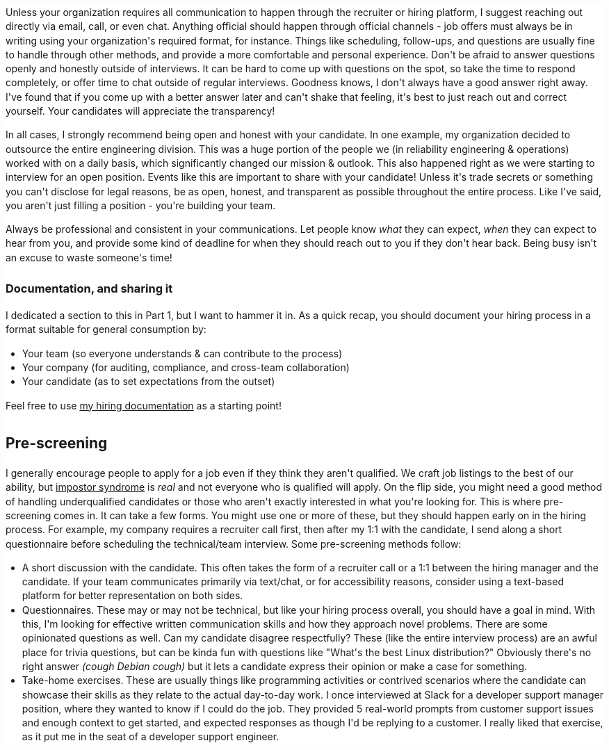 Unless your organization requires all communication to happen through the recruiter or hiring platform, I suggest reaching out directly via email, call, or even chat. Anything official should happen through official channels - job offers must always be in writing using your organization's required format, for instance. Things like scheduling, follow-ups, and questions are usually fine to handle through other methods, and provide a more comfortable and personal experience. Don't be afraid to answer questions openly and honestly outside of interviews. It can be hard to come up with questions on the spot, so take the time to respond completely, or offer time to chat outside of regular interviews. Goodness knows, I don't always have a good answer right away. I've found that if you come up with a better answer later and can't shake that feeling, it's best to just reach out and correct yourself. Your candidates will appreciate the transparency!

In all cases, I strongly recommend being open and honest with your candidate. In one example, my organization decided to outsource the entire engineering division. This was a huge portion of the people we (in reliability engineering & operations) worked with on a daily basis, which significantly changed our mission & outlook. This also happened right as we were starting to interview for an open position. Events like this are important to share with your candidate! Unless it's trade secrets or something you can't disclose for legal reasons, be as open, honest, and transparent as possible throughout the entire process. Like I've said, you aren't just filling a position - you're building your team.

Always be professional and consistent in your communications. Let people know _what_ they can expect, _when_ they can expect to hear from you, and provide some kind of deadline for when they should reach out to you if they don't hear back. Being busy isn't an excuse to waste someone's time!

### Documentation, and sharing it

I dedicated a section to this in Part 1, but I want to hammer it in. As a quick recap, you should document your hiring process in a format suitable for general consumption by:

- Your team (so everyone understands & can contribute to the process)
- Your company (for auditing, compliance, and cross-team collaboration)
- Your candidate (as to set expectations from the outset)

Feel free to use [my hiring documentation]({{site.url}}/assets/post/2020-10-07-how-i-hire-interviews/hiring.html) as a starting point!

## Pre-screening

I generally encourage people to apply for a job even if they think they aren't qualified. We craft job listings to the best of our ability, but [impostor syndrome](https://about.gitlab.com/blog/2020/09/02/imposter-syndrome-and-remote-work/) is _real_ and not everyone who is qualified will apply. On the flip side, you might need a good method of handling underqualified candidates or those who aren't exactly interested in what you're looking for. This is where pre-screening comes in. It can take a few forms. You might use one or more of these, but they should happen early on in the hiring process. For example, my company requires a recruiter call first, then after my 1:1 with the candidate, I send along a short questionnaire before scheduling the technical/team interview. Some pre-screening methods follow:

- A short discussion with the candidate. This often takes the form of a recruiter call or a 1:1 between the hiring manager and the candidate. If your team communicates primarily via text/chat, or for accessibility reasons, consider using a text-based platform for better representation on both sides. 
- Questionnaires. These may or may not be technical, but like your hiring process overall, you should have a goal in mind. With this, I'm looking for effective written communication skills and how they approach novel problems. There are some opinionated questions as well. Can my candidate disagree respectfully? These (like the entire interview process) are an awful place for trivia questions, but can be kinda fun with questions like "What's the best Linux distribution?" Obviously there's no right answer _(cough Debian cough)_ but it lets a candidate express their opinion or make a case for something.
- Take-home exercises. These are usually things like programming activities or contrived scenarios where the candidate can showcase their skills as they relate to the actual day-to-day work. I once interviewed at Slack for a developer support manager position, where they wanted to know if I could do the job. They provided 5 real-world prompts from customer support issues and enough context to get started, and expected responses as though I'd be replying to a customer. I really liked that exercise, as it put me in the seat of a developer support engineer.